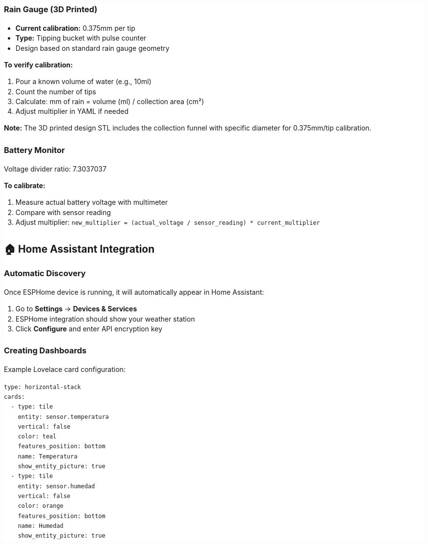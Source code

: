 ### Rain Gauge (3D Printed)

- **Current calibration:** 0.375mm per tip
- **Type:** Tipping bucket with pulse counter
- Design based on standard rain gauge geometry

**To verify calibration:**
1. Pour a known volume of water (e.g., 10ml)
2. Count the number of tips
3. Calculate: mm of rain = volume (ml) / collection area (cm²)
4. Adjust multiplier in YAML if needed

**Note:** The 3D printed design STL includes the collection funnel with specific diameter for 0.375mm/tip calibration.

### Battery Monitor

Voltage divider ratio: 7.3037037

**To calibrate:**
1. Measure actual battery voltage with multimeter
2. Compare with sensor reading
3. Adjust multiplier: `new_multiplier = (actual_voltage / sensor_reading) * current_multiplier`

## 🏠 Home Assistant Integration

### Automatic Discovery

Once ESPHome device is running, it will automatically appear in Home Assistant:

1. Go to **Settings** → **Devices & Services**
2. ESPHome integration should show your weather station
3. Click **Configure** and enter API encryption key

### Creating Dashboards

Example Lovelace card configuration:

```
type: horizontal-stack
cards:
  - type: tile
    entity: sensor.temperatura
    vertical: false
    color: teal
    features_position: bottom
    name: Temperatura
    show_entity_picture: true
  - type: tile
    entity: sensor.humedad
    vertical: false
    color: orange
    features_position: bottom
    name: Humedad
    show_entity_picture: true

```
